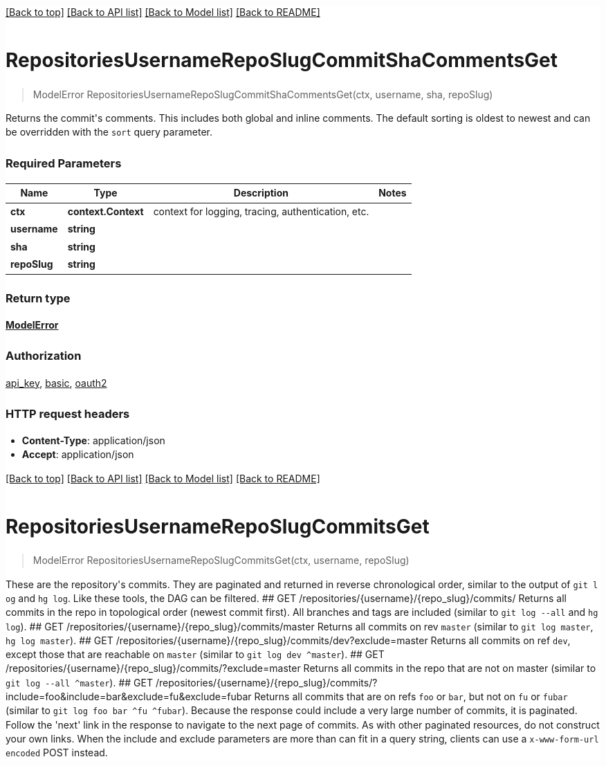 [[Back to top]](#) [[Back to API list]](../README.md#documentation-for-api-endpoints) [[Back to Model list]](../README.md#documentation-for-models) [[Back to README]](../README.md)

# **RepositoriesUsernameRepoSlugCommitShaCommentsGet**
> ModelError RepositoriesUsernameRepoSlugCommitShaCommentsGet(ctx, username, sha, repoSlug)


Returns the commit's comments.  This includes both global and inline comments.  The default sorting is oldest to newest and can be overridden with the `sort` query parameter.

### Required Parameters

Name | Type | Description  | Notes
------------- | ------------- | ------------- | -------------
 **ctx** | **context.Context** | context for logging, tracing, authentication, etc.
  **username** | **string**|  | 
  **sha** | **string**|  | 
  **repoSlug** | **string**|  | 

### Return type

[**ModelError**](error.md)

### Authorization

[api_key](../README.md#api_key), [basic](../README.md#basic), [oauth2](../README.md#oauth2)

### HTTP request headers

 - **Content-Type**: application/json
 - **Accept**: application/json

[[Back to top]](#) [[Back to API list]](../README.md#documentation-for-api-endpoints) [[Back to Model list]](../README.md#documentation-for-models) [[Back to README]](../README.md)

# **RepositoriesUsernameRepoSlugCommitsGet**
> ModelError RepositoriesUsernameRepoSlugCommitsGet(ctx, username, repoSlug)


These are the repository's commits. They are paginated and returned in reverse chronological order, similar to the output of `git log` and `hg log`. Like these tools, the DAG can be filtered.  ## GET /repositories/{username}/{repo_slug}/commits/  Returns all commits in the repo in topological order (newest commit first). All branches and tags are included (similar to `git log --all` and `hg log`).  ## GET /repositories/{username}/{repo_slug}/commits/master  Returns all commits on rev `master` (similar to `git log master`, `hg log master`).  ## GET /repositories/{username}/{repo_slug}/commits/dev?exclude=master  Returns all commits on ref `dev`, except those that are reachable on `master` (similar to `git log dev ^master`).  ## GET /repositories/{username}/{repo_slug}/commits/?exclude=master  Returns all commits in the repo that are not on master (similar to `git log --all ^master`).  ## GET /repositories/{username}/{repo_slug}/commits/?include=foo&include=bar&exclude=fu&exclude=fubar  Returns all commits that are on refs `foo` or `bar`, but not on `fu` or `fubar` (similar to `git log foo bar ^fu ^fubar`).  Because the response could include a very large number of commits, it is paginated. Follow the 'next' link in the response to navigate to the next page of commits. As with other paginated resources, do not construct your own links.  When the include and exclude parameters are more than can fit in a query string, clients can use a `x-www-form-urlencoded` POST instead.

